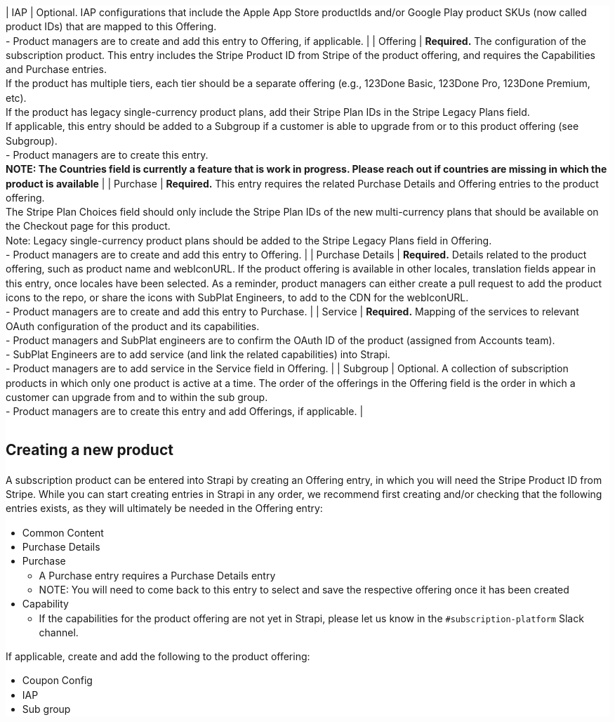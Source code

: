 | IAP              | Optional. IAP configurations that include the Apple App Store productIds and/or Google Play product SKUs (now called product IDs) that are mapped to this Offering. <br/>- Product managers are to create and add this entry to Offering, if applicable.                                                                                                                                                                                                                                                                                                                                                                                                                                                                                                                                                                           |
| Offering         | **Required.** The configuration of the subscription product. This entry includes the Stripe Product ID from Stripe of the product offering, and requires the Capabilities and Purchase entries.<br/>If the product has multiple tiers, each tier should be a separate offering (e.g., 123Done Basic, 123Done Pro, 123Done Premium, etc).<br/>If the product has legacy single-currency product plans, add their Stripe Plan IDs in the Stripe Legacy Plans field.<br/>If applicable, this entry should be added to a Subgroup if a customer is able to upgrade from or to this product offering (see Subgroup). <br/>- Product managers are to create this entry.<br /> **NOTE: The Countries field is currently a feature that is work in progress. Please reach out if countries are missing in which the product is available** |
| Purchase         | **Required.** This entry requires the related Purchase Details and Offering entries to the product offering.<br/>The Stripe Plan Choices field should only include the Stripe Plan IDs of the new multi-currency plans that should be available on the Checkout page for this product.<br/>Note: Legacy single-currency product plans should be added to the Stripe Legacy Plans field in Offering.<br/>- Product managers are to create and add this entry to Offering.                                                                                                                                                                                                                                                                                                                                                           |
| Purchase Details | **Required.** Details related to the product offering, such as product name and webIconURL. If the product offering is available in other locales, translation fields appear in this entry, once locales have been selected. As a reminder, product managers can either create a pull request to add the product icons to the repo, or share the icons with SubPlat Engineers, to add to the CDN for the webIconURL.<br/>- Product managers are to create and add this entry to Purchase.                                                                                                                                                                                                                                                                                                                                          |
| Service          | **Required.** Mapping of the services to relevant OAuth configuration of the product and its capabilities. <br/>- Product managers and SubPlat engineers are to confirm the OAuth ID of the product (assigned from Accounts team). <br/>- SubPlat Engineers are to add service (and link the related capabilities) into Strapi. <br/>- Product managers are to add service in the Service field in Offering.                                                                                                                                                                                                                                                                                                                                                                                                                       |
| Subgroup         | Optional. A collection of subscription products in which only one product is active at a time. The order of the offerings in the Offering field is the order in which a customer can upgrade from and to within the sub group.<br/>- Product managers are to create this entry and add Offerings, if applicable.                                                                                                                                                                                                                                                                                                                                                                                                                                                                                                                   |

## Creating a new product

A subscription product can be entered into Strapi by creating an Offering entry, in which you will need the Stripe Product ID from Stripe. While you can start creating entries in Strapi in any order, we recommend first creating and/or checking that the following entries exists, as they will ultimately be needed in the Offering entry:

- Common Content
- Purchase Details
- Purchase
  - A Purchase entry requires a Purchase Details entry
  - NOTE: You will need to come back to this entry to select and save the respective offering once it has been created
- Capability
  - If the capabilities for the product offering are not yet in Strapi, please let us know in the `#subscription-platform` Slack channel.

If applicable, create and add the following to the product offering:

- Coupon Config
- IAP
- Sub group
